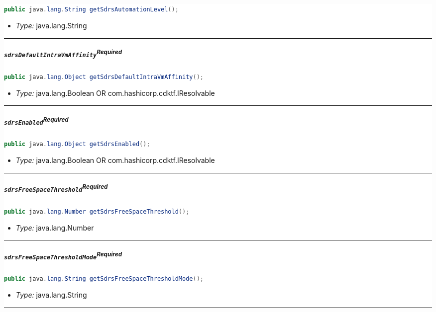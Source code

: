 ```java
public java.lang.String getSdrsAutomationLevel();
```

- *Type:* java.lang.String

---

##### `sdrsDefaultIntraVmAffinity`<sup>Required</sup> <a name="sdrsDefaultIntraVmAffinity" id="@cdktf/provider-vsphere.datastoreCluster.DatastoreCluster.property.sdrsDefaultIntraVmAffinity"></a>

```java
public java.lang.Object getSdrsDefaultIntraVmAffinity();
```

- *Type:* java.lang.Boolean OR com.hashicorp.cdktf.IResolvable

---

##### `sdrsEnabled`<sup>Required</sup> <a name="sdrsEnabled" id="@cdktf/provider-vsphere.datastoreCluster.DatastoreCluster.property.sdrsEnabled"></a>

```java
public java.lang.Object getSdrsEnabled();
```

- *Type:* java.lang.Boolean OR com.hashicorp.cdktf.IResolvable

---

##### `sdrsFreeSpaceThreshold`<sup>Required</sup> <a name="sdrsFreeSpaceThreshold" id="@cdktf/provider-vsphere.datastoreCluster.DatastoreCluster.property.sdrsFreeSpaceThreshold"></a>

```java
public java.lang.Number getSdrsFreeSpaceThreshold();
```

- *Type:* java.lang.Number

---

##### `sdrsFreeSpaceThresholdMode`<sup>Required</sup> <a name="sdrsFreeSpaceThresholdMode" id="@cdktf/provider-vsphere.datastoreCluster.DatastoreCluster.property.sdrsFreeSpaceThresholdMode"></a>

```java
public java.lang.String getSdrsFreeSpaceThresholdMode();
```

- *Type:* java.lang.String

---
